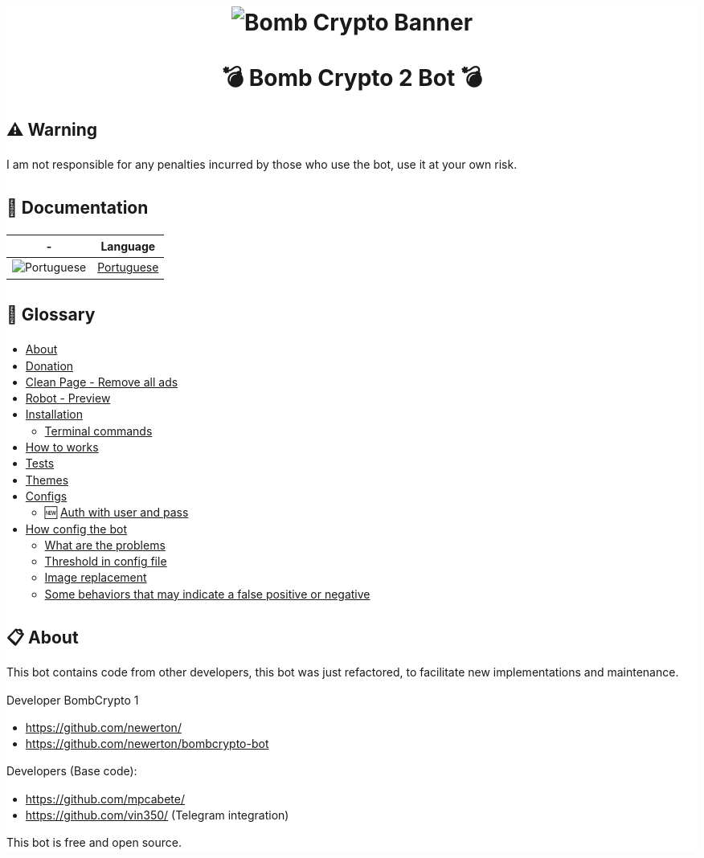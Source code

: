 <h1 align="center">

![Bomb Crypto Banner](https://raw.githubusercontent.com/pbiajoni/bombcrypto-bot2/main/images/readme/banner.jpg)

  <a>
    💣 Bomb Crypto 2 Bot 💣 
  </a>
</h1>

## ⚠️ Warning

I am not responsible for any penalties incurred by those who use the bot, use it at your own risk.

## 📄 Documentation
| - | Language |
|:---: | :---: |
| ![Portuguese](https://github.com/pbiajoni/bombcrypto-bot2/blob/main/images/readme/flags/brazil.png) | [Portuguese](https://github.com/pbiajoni/bombcrypto-bot2/blob/main/docs/README_pt-br.md) |
  
## 📌 Glossary

  * [About](#about)
  * [Donation](#donation)
  * [Clean Page - Remove all ads](#clean-page)
  * [Robot - Preview](#robot-preview)
  * [Installation](#installation)
    * [Terminal commands](#commands)
  * [How to works](#how-to-works)
  * [Tests](#tests)
  * [Themes](#themes)
  * [Configs](#configs)
    * 🆕 [Auth with user and pass](#auth-with-user-and-pass)
  * [How config the bot](#how-config-bot)
    * [What are the problems](#what-are-problems)
    * [Threshold in config file](#threshold-config)
    * [Image replacement](#image-replacement)
    * [Some behaviors that may indicate a false positive or negative](#some-behaviors)

## 📋 <a id="about"></a>About

This bot contains code from other developers, this bot was just refactored, to facilitate new implementations and maintenance.

Developer BombCrypto 1
* https://github.com/newerton/
* https://github.com/newerton/bombcrypto-bot

Developers (Base code):
* https://github.com/mpcabete/
* https://github.com/vin350/ (Telegram integration)

This bot is free and open source.
